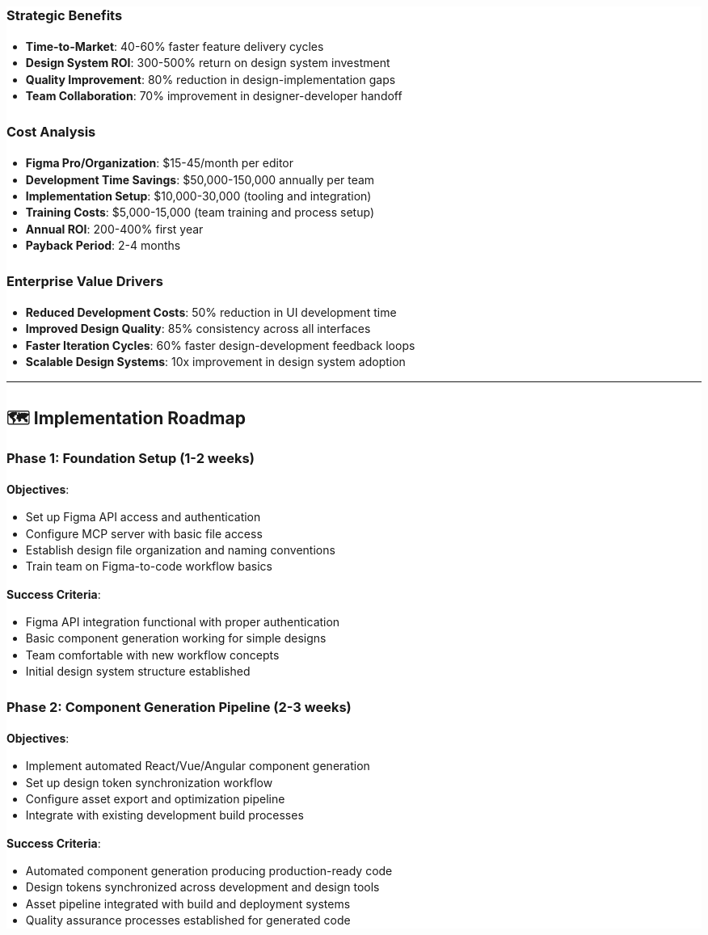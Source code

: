 ### Strategic Benefits
- **Time-to-Market**: 40-60% faster feature delivery cycles
- **Design System ROI**: 300-500% return on design system investment
- **Quality Improvement**: 80% reduction in design-implementation gaps
- **Team Collaboration**: 70% improvement in designer-developer handoff

### Cost Analysis
- **Figma Pro/Organization**: $15-45/month per editor
- **Development Time Savings**: $50,000-150,000 annually per team
- **Implementation Setup**: $10,000-30,000 (tooling and integration)
- **Training Costs**: $5,000-15,000 (team training and process setup)
- **Annual ROI**: 200-400% first year
- **Payback Period**: 2-4 months

### Enterprise Value Drivers
- **Reduced Development Costs**: 50% reduction in UI development time
- **Improved Design Quality**: 85% consistency across all interfaces
- **Faster Iteration Cycles**: 60% faster design-development feedback loops
- **Scalable Design Systems**: 10x improvement in design system adoption

---

## 🗺️ Implementation Roadmap

### Phase 1: Foundation Setup (1-2 weeks)
**Objectives**:
- Set up Figma API access and authentication
- Configure MCP server with basic file access
- Establish design file organization and naming conventions
- Train team on Figma-to-code workflow basics

**Success Criteria**:
- Figma API integration functional with proper authentication
- Basic component generation working for simple designs
- Team comfortable with new workflow concepts
- Initial design system structure established

### Phase 2: Component Generation Pipeline (2-3 weeks)
**Objectives**:
- Implement automated React/Vue/Angular component generation
- Set up design token synchronization workflow
- Configure asset export and optimization pipeline
- Integrate with existing development build processes

**Success Criteria**:
- Automated component generation producing production-ready code
- Design tokens synchronized across development and design tools
- Asset pipeline integrated with build and deployment systems
- Quality assurance processes established for generated code
